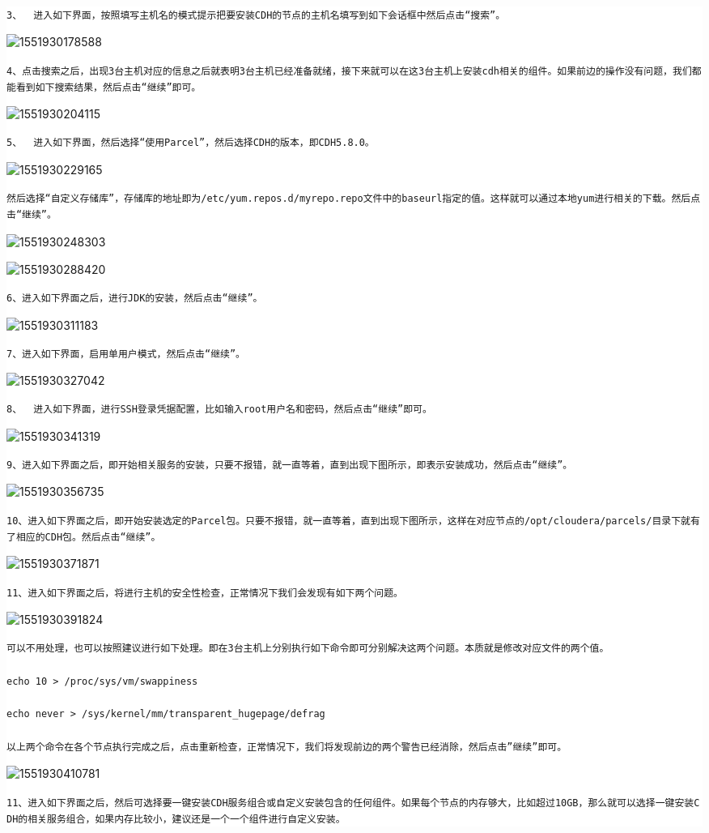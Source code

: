    3、	进入如下界面，按照填写主机名的模式提示把要安装CDH的节点的主机名填写到如下会话框中然后点击“搜索”。

![1551930178588](C:\Users\331122.INTERNET\AppData\Roaming\Typora\typora-user-images\1551930178588.png)

    4、点击搜索之后，出现3台主机对应的信息之后就表明3台主机已经准备就绪，接下来就可以在这3台主机上安装cdh相关的组件。如果前边的操作没有问题，我们都能看到如下搜索结果，然后点击“继续”即可。

![1551930204115](C:\Users\331122.INTERNET\AppData\Roaming\Typora\typora-user-images\1551930204115.png)

    5、	进入如下界面，然后选择“使用Parcel”，然后选择CDH的版本，即CDH5.8.0。

![1551930229165](C:\Users\331122.INTERNET\AppData\Roaming\Typora\typora-user-images\1551930229165.png)

    然后选择“自定义存储库”，存储库的地址即为/etc/yum.repos.d/myrepo.repo文件中的baseurl指定的值。这样就可以通过本地yum进行相关的下载。然后点击“继续”。

![1551930248303](C:\Users\331122.INTERNET\AppData\Roaming\Typora\typora-user-images\1551930248303.png)

![1551930288420](C:\Users\331122.INTERNET\AppData\Roaming\Typora\typora-user-images\1551930288420.png)

    6、进入如下界面之后，进行JDK的安装，然后点击“继续”。

![1551930311183](C:\Users\331122.INTERNET\AppData\Roaming\Typora\typora-user-images\1551930311183.png)

    7、进入如下界面，启用单用户模式，然后点击“继续”。

![1551930327042](C:\Users\331122.INTERNET\AppData\Roaming\Typora\typora-user-images\1551930327042.png)

    8、	进入如下界面，进行SSH登录凭据配置，比如输入root用户名和密码，然后点击“继续”即可。

![1551930341319](C:\Users\331122.INTERNET\AppData\Roaming\Typora\typora-user-images\1551930341319.png)

    9、进入如下界面之后，即开始相关服务的安装，只要不报错，就一直等着，直到出现下图所示，即表示安装成功，然后点击“继续”。

![1551930356735](C:\Users\331122.INTERNET\AppData\Roaming\Typora\typora-user-images\1551930356735.png)

    10、进入如下界面之后，即开始安装选定的Parcel包。只要不报错，就一直等着，直到出现下图所示，这样在对应节点的/opt/cloudera/parcels/目录下就有了相应的CDH包。然后点击“继续”。

![1551930371871](C:\Users\331122.INTERNET\AppData\Roaming\Typora\typora-user-images\1551930371871.png)

    11、进入如下界面之后，将进行主机的安全性检查，正常情况下我们会发现有如下两个问题。

![1551930391824](C:\Users\331122.INTERNET\AppData\Roaming\Typora\typora-user-images\1551930391824.png)

    可以不用处理，也可以按照建议进行如下处理。即在3台主机上分别执行如下命令即可分别解决这两个问题。本质就是修改对应文件的两个值。
    
    echo 10 > /proc/sys/vm/swappiness
    
    echo never > /sys/kernel/mm/transparent_hugepage/defrag
    
    以上两个命令在各个节点执行完成之后，点击重新检查，正常情况下，我们将发现前边的两个警告已经消除，然后点击”继续”即可。

![1551930410781](C:\Users\331122.INTERNET\AppData\Roaming\Typora\typora-user-images\1551930410781.png)

    11、进入如下界面之后，然后可选择要一键安装CDH服务组合或自定义安装包含的任何组件。如果每个节点的内存够大，比如超过10GB，那么就可以选择一键安装CDH的相关服务组合，如果内存比较小，建议还是一个一个组件进行自定义安装。
